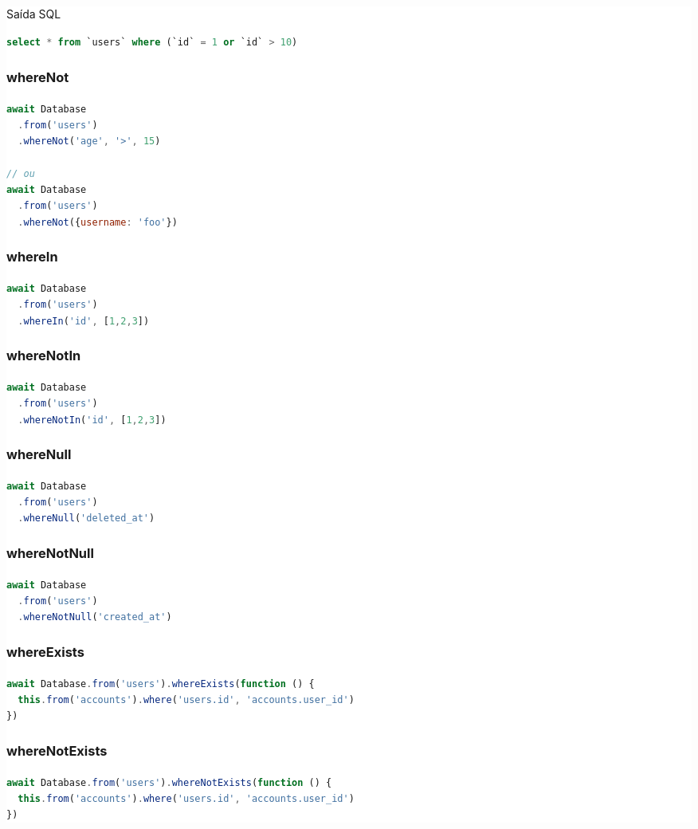 Saída SQL
``` sql
select * from `users` where (`id` = 1 or `id` > 10)
```

### whereNot
``` js
await Database
  .from('users')
  .whereNot('age', '>', 15)

// ou
await Database
  .from('users')
  .whereNot({username: 'foo'})
```

### whereIn
``` js
await Database
  .from('users')
  .whereIn('id', [1,2,3])
```

### whereNotIn
``` js
await Database
  .from('users')
  .whereNotIn('id', [1,2,3])
```

### whereNull
``` js
await Database
  .from('users')
  .whereNull('deleted_at')
```

### whereNotNull
``` js
await Database
  .from('users')
  .whereNotNull('created_at')
```

### whereExists
``` js
await Database.from('users').whereExists(function () {
  this.from('accounts').where('users.id', 'accounts.user_id')
})
```

### whereNotExists
``` js
await Database.from('users').whereNotExists(function () {
  this.from('accounts').where('users.id', 'accounts.user_id')
})
```
